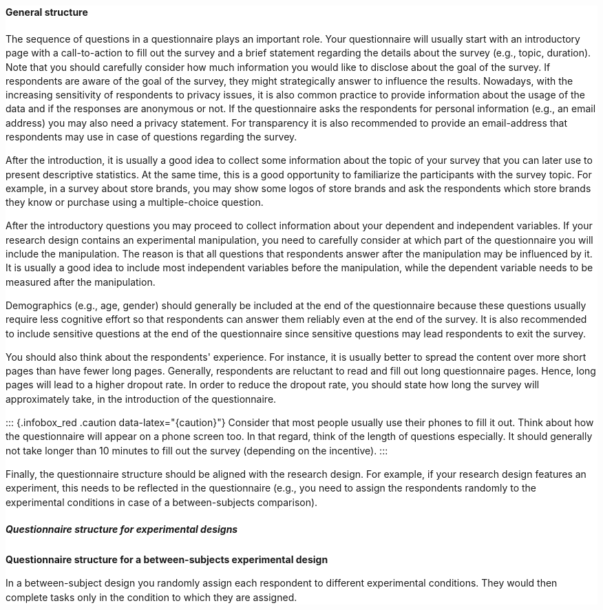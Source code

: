 #### General structure

The sequence of questions in a questionnaire plays an important role. Your questionnaire will usually start with an introductory page with a call-to-action to fill out the survey and a brief statement regarding the details about the survey (e.g., topic, duration). Note that you should carefully consider how much information you would like to disclose about the goal of the survey. If respondents are aware of the goal of the survey, they might strategically answer to influence the results. Nowadays, with the increasing sensitivity of respondents to privacy issues, it is also common practice to provide information about the usage of the data and if the responses are anonymous or not. If the questionnaire asks the respondents for personal information (e.g., an email address) you may also need a privacy statement. For transparency it is also recommended to provide an email-address that respondents may use in case of questions regarding the survey.

After the introduction, it is usually a good idea to collect some information about the topic of your survey that you can later use to present descriptive statistics. At the same time, this is a good opportunity to familiarize the participants with the survey topic. For example, in a survey about store brands, you may show some logos of store brands and ask the respondents which store brands they know or purchase using a multiple-choice question. 

After the introductory questions you may proceed to collect information about your dependent and independent variables. If your research design contains an experimental manipulation, you need to carefully consider at which part of the questionnaire you will include the manipulation. The reason is that all questions that respondents answer after the manipulation may be influenced by it. It is usually a good idea to include most independent variables before the manipulation, while the dependent variable needs to be measured after the manipulation. 

Demographics (e.g., age, gender) should generally be included at the end of the questionnaire because these questions usually require less cognitive effort so that respondents can answer them reliably even at the end of the survey. It is also recommended to include sensitive questions at the end of the questionnaire since sensitive questions may lead respondents to exit the survey.

You should also think about the respondents' experience. For instance, it is usually better to spread the content over more short pages than have fewer long pages. Generally, respondents are reluctant to read and fill out long questionnaire pages. Hence, long pages will lead to a higher dropout rate. In order to reduce the dropout rate, you should state how long the survey will approximately take, in the introduction of the questionnaire. 

::: {.infobox_red .caution data-latex="{caution}"}
Consider that most people usually use their phones to fill it out. Think about how the questionnaire will appear on a phone screen too. In that regard, think of the length of questions especially. It should generally not take longer than 10 minutes to fill out the survey (depending on the incentive). 
:::

Finally, the questionnaire structure should be aligned with the research design. For example, if your research design features an experiment, this needs to be reflected in the questionnaire (e.g., you need to assign the respondents randomly to the experimental conditions in case of a between-subjects comparison).

##### Questionnaire structure for experimental designs

**Questionnaire structure for a between-subjects experimental design**

In a between-subject design you randomly assign each respondent to different experimental conditions. They would then complete tasks only in the condition to which they are assigned.
